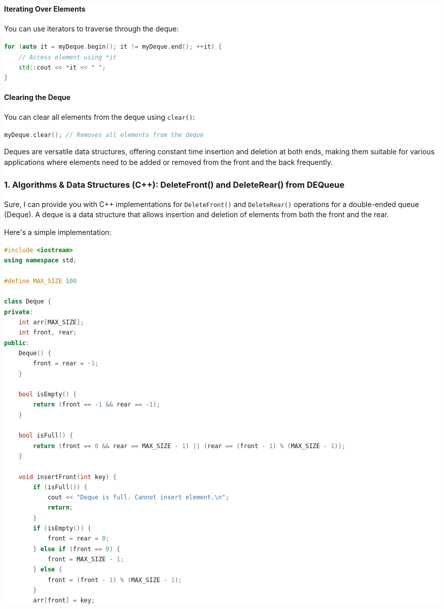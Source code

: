 #### Iterating Over Elements

You can use iterators to traverse through the deque:

```cpp
for (auto it = myDeque.begin(); it != myDeque.end(); ++it) {
    // Access element using *it
    std::cout << *it << " ";
}
```

#### Clearing the Deque

You can clear all elements from the deque using `clear()`:

```cpp
myDeque.clear(); // Removes all elements from the deque
```

Deques are versatile data structures, offering constant time insertion and deletion at both ends, making them suitable for various applications where elements need to be added or removed from the front and the back frequently.

### 1. Algorithms & Data Structures (C++): DeleteFront() and DeleteRear() from DEQueue

Sure, I can provide you with C++ implementations for `DeleteFront()` and `DeleteRear()` operations for a double-ended queue (Deque). A deque is a data structure that allows insertion and deletion of elements from both the front and the rear.

Here's a simple implementation:

```cpp
#include <iostream>
using namespace std;

#define MAX_SIZE 100

class Deque {
private:
    int arr[MAX_SIZE];
    int front, rear;
public:
    Deque() {
        front = rear = -1;
    }

    bool isEmpty() {
        return (front == -1 && rear == -1);
    }

    bool isFull() {
        return (front == 0 && rear == MAX_SIZE - 1) || (rear == (front - 1) % (MAX_SIZE - 1));
    }

    void insertFront(int key) {
        if (isFull()) {
            cout << "Deque is full. Cannot insert element.\n";
            return;
        }
        if (isEmpty()) {
            front = rear = 0;
        } else if (front == 0) {
            front = MAX_SIZE - 1;
        } else {
            front = (front - 1) % (MAX_SIZE - 1);
        }
        arr[front] = key;
```